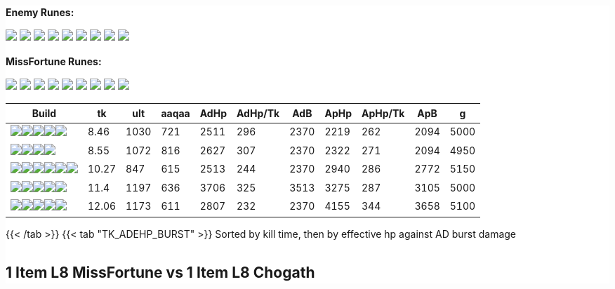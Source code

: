 

**Enemy Runes:**





![](/Styles/Resolve/GraspOfTheUndying/GraspOfTheUndying.png)
![](/Styles/Resolve/Demolish/Demolish.png)
![](/Styles/Resolve/SecondWind/SecondWind.png)
![](/Styles/Resolve/Overgrowth/Overgrowth.png)
![](/Styles/Inspiration/MagicalFootwear/MagicalFootwear.png)
![](/Styles/Resolve/ApproachVelocity/ApproachVelocity.png)
![](/StatMods/StatModsAttackSpeedIcon.png)
![](/StatMods/StatModsHealthScalingIcon.png)
![](/StatMods/StatModsHealthScalingIcon.png)



**MissFortune Runes:**


![](/Styles/Precision/PressTheAttack/PressTheAttack.png)
![](/Styles/Precision/Triumph.png)
![](/Styles/Precision/LegendAlacrity/LegendAlacrity.png)
![](/Styles/Precision/CutDown/CutDown.png)
![](/Styles/Sorcery/ManaflowBand/ManaflowBand.png)
![](/Styles/Sorcery/GatheringStorm/GatheringStorm.png)
![](/StatMods/StatModsAdaptiveForceIcon.png)
![](/StatMods/StatModsAdaptiveForceIcon.png)
![](/StatMods/StatModsHealthScalingIcon.png)





 Build |tk|ult|aaqaa|AdHp|AdHp/Tk|AdB|ApHp|ApHp/Tk|ApB|g
-|-|-|-|-|-|-|-|-|-|-
![](/item/3124.png)![](/item/1001.png)![](/item/1053.png)![](/item/1055.png)![](/item/1036.png)|8.46|1030|721|2511|296|2370|2219|262|2094|5000
![](/item/3153.png)![](/item/1001.png)![](/item/1055.png)![](/item/3134.png)|8.55|1072|816|2627|307|2370|2322|271|2094|4950
![](/item/3091.png)![](/item/1001.png)![](/item/1053.png)![](/item/1055.png)![](/item/1036.png)![](/item/1036.png)|10.27|847|615|2513|244|2370|2940|286|2772|5150
![](/item/6673.png)![](/item/1001.png)![](/item/1053.png)![](/item/1055.png)![](/item/1036.png)|11.4|1197|636|3706|325|3513|3275|287|3105|5000
![](/item/3156.png)![](/item/1001.png)![](/item/1053.png)![](/item/1055.png)![](/item/1036.png)|12.06|1173|611|2807|232|2370|4155|344|3658|5100
{{< /tab >}}
{{< tab "TK_ADEHP_BURST" >}}
Sorted by kill time, then by effective hp against AD burst damage
## 1 Item L8 MissFortune vs 1 Item L8 Chogath
